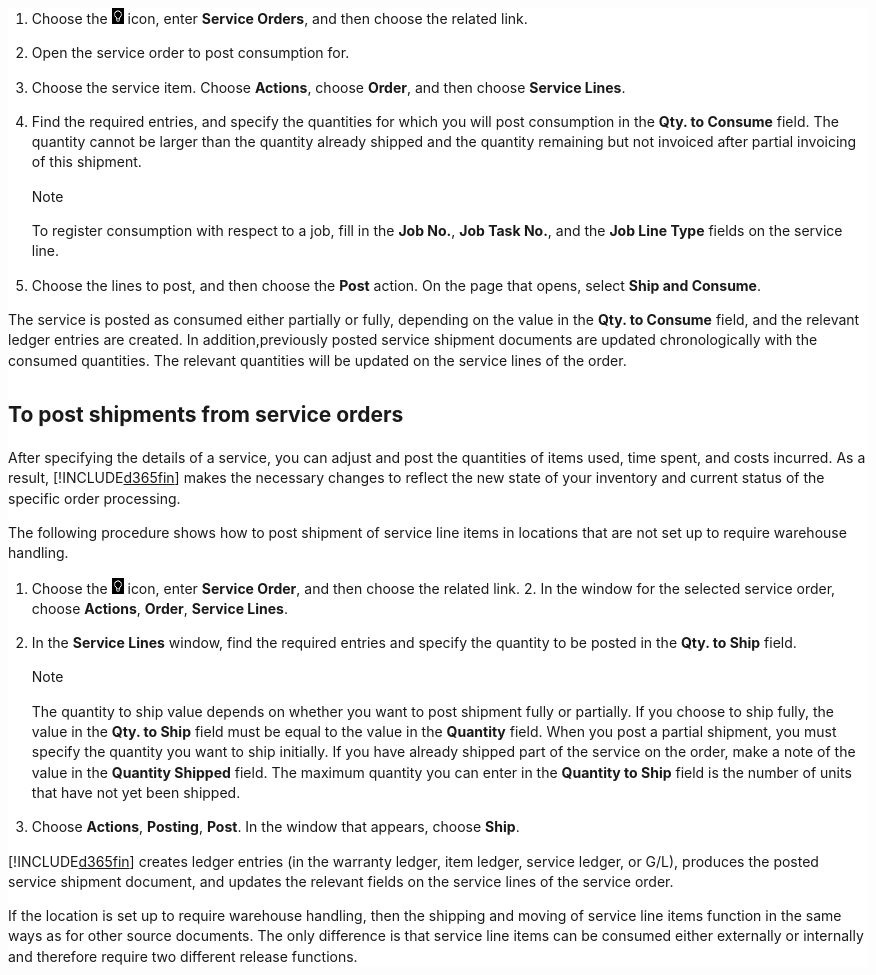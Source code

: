 1. Choose the ![Lightbulb that opens the Tell Me feature](media/ui-search/search_small.png "Tell me what you want to do") icon, enter **Service Orders**, and then choose the related link.  
2. Open the service order to post consumption for.  
3. Choose the service item. Choose **Actions**, choose **Order**, and then choose **Service Lines**.  
4. Find the required entries, and specify the quantities for which you will post consumption in the **Qty. to Consume** field. The quantity cannot be larger than the quantity already shipped and the quantity remaining but not invoiced after partial invoicing of this shipment.  
  
    > [!NOTE]  
    >  To register consumption with respect to a job, fill in the **Job No.**, **Job Task No.**, and the **Job Line Type** fields on the service line.  
  
5. Choose the lines to post, and then choose the **Post** action. On the page that opens, select **Ship and Consume**.  
  
The service is posted as consumed either partially or fully, depending on the value in the **Qty. to Consume** field, and the relevant ledger entries are created. In addition,previously posted service shipment documents are updated chronologically with the consumed quantities. The relevant quantities will be updated on the service lines of the order.  

## To post shipments from service orders  
After specifying the details of a service, you can adjust and post the quantities of items used, time spent, and costs incurred. As a result, [!INCLUDE[d365fin](includes/d365fin_md.md)] makes the necessary changes to reflect the new state of your inventory and current status of the specific order processing.  
  
The following procedure shows how to post shipment of service line items in locations that are not set up to require warehouse handling.  

1. Choose the ![Lightbulb that opens the Tell Me feature](media/ui-search/search_small.png "Tell me what you want to do") icon, enter **Service Order**, and then choose the related link. 2. In the window for the selected service order, choose **Actions**, **Order**, **Service Lines**.  
3. In the **Service Lines** window, find the required entries and specify the quantity to be posted in the **Qty. to Ship** field.  
  
   > [!NOTE]  
   >  The quantity to ship value depends on whether you want to post shipment fully or partially. If you choose to ship fully, the value in the **Qty. to Ship** field must be equal to the value in the **Quantity** field. When you post a partial shipment, you must specify the quantity you want to ship initially. If you have already shipped part of the service on the order, make a note of the value in the **Quantity Shipped** field. The maximum quantity you can enter in the **Quantity to Ship** field is the number of units that have not yet been shipped.  
  
4. Choose **Actions**, **Posting**, **Post**. In the window that appears, choose **Ship**.  
  
[!INCLUDE[d365fin](includes/d365fin_md.md)] creates ledger entries (in the warranty ledger, item ledger, service ledger, or G/L), produces the posted service shipment document, and updates the relevant fields on the service lines of the service order.  
  
If the location is set up to require warehouse handling, then the shipping and moving of service line items function in the same ways as for other source documents. The only difference is that service line items can be consumed either externally or internally and therefore require two different release functions.  
  